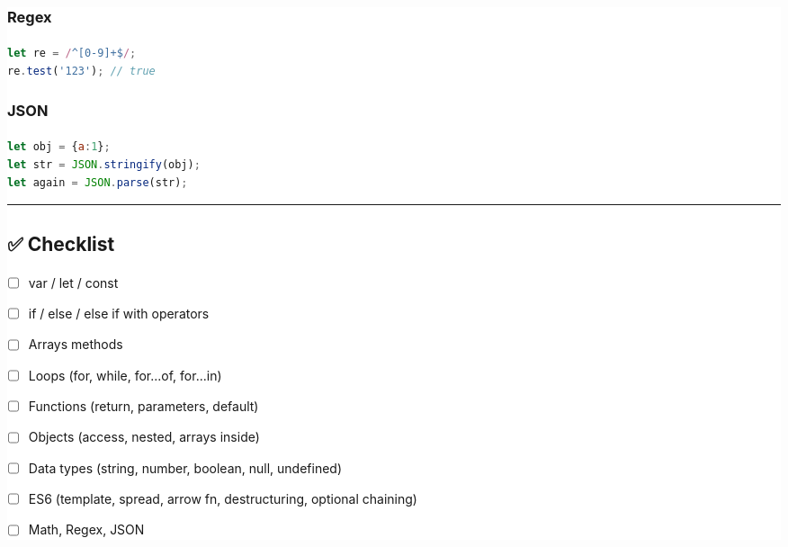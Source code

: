 ### Regex
```js
let re = /^[0-9]+$/;
re.test('123'); // true
```

### JSON
```js
let obj = {a:1};
let str = JSON.stringify(obj);
let again = JSON.parse(str);
```

---

## ✅ Checklist

- [ ] var / let / const
- [ ] if / else / else if with operators
- [ ] Arrays methods
- [ ] Loops (for, while, for...of, for...in)
- [ ] Functions (return, parameters, default)
- [ ] Objects (access, nested, arrays inside)
- [ ] Data types (string, number, boolean, null, undefined)
- [ ] ES6 (template, spread, arrow fn, destructuring, optional chaining)
- [ ] Math, Regex, JSON

